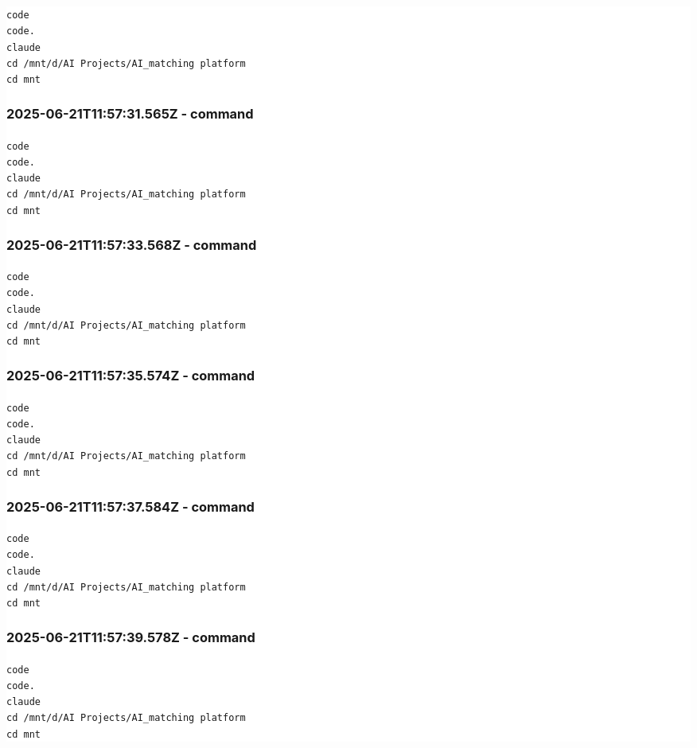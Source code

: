 ```
code 
code.
claude
cd /mnt/d/AI Projects/AI_matching platform
cd mnt
```


### 2025-06-21T11:57:31.565Z - command

```
code 
code.
claude
cd /mnt/d/AI Projects/AI_matching platform
cd mnt
```


### 2025-06-21T11:57:33.568Z - command

```
code 
code.
claude
cd /mnt/d/AI Projects/AI_matching platform
cd mnt
```


### 2025-06-21T11:57:35.574Z - command

```
code 
code.
claude
cd /mnt/d/AI Projects/AI_matching platform
cd mnt
```


### 2025-06-21T11:57:37.584Z - command

```
code 
code.
claude
cd /mnt/d/AI Projects/AI_matching platform
cd mnt
```


### 2025-06-21T11:57:39.578Z - command

```
code 
code.
claude
cd /mnt/d/AI Projects/AI_matching platform
cd mnt
```
